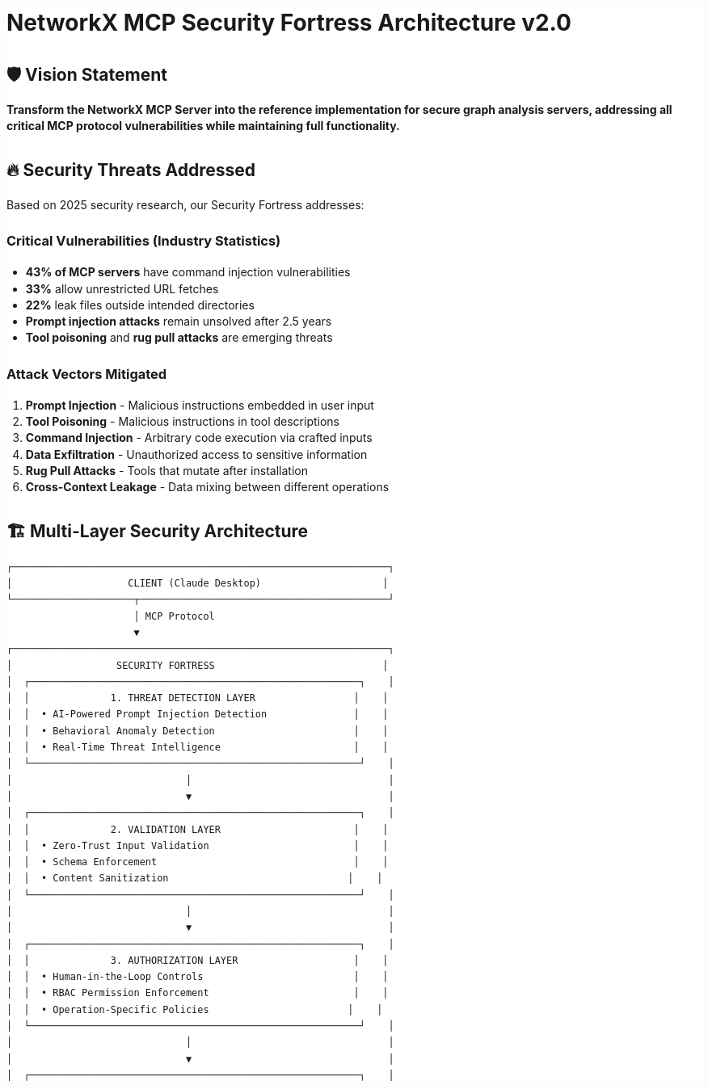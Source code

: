 # NetworkX MCP Security Fortress Architecture v2.0

## 🛡️ Vision Statement

**Transform the NetworkX MCP Server into the reference implementation for secure graph analysis servers, addressing all critical MCP protocol vulnerabilities while maintaining full functionality.**

## 🔥 Security Threats Addressed

Based on 2025 security research, our Security Fortress addresses:

### Critical Vulnerabilities (Industry Statistics)
- **43% of MCP servers** have command injection vulnerabilities
- **33%** allow unrestricted URL fetches
- **22%** leak files outside intended directories
- **Prompt injection attacks** remain unsolved after 2.5 years
- **Tool poisoning** and **rug pull attacks** are emerging threats

### Attack Vectors Mitigated
1. **Prompt Injection** - Malicious instructions embedded in user input
2. **Tool Poisoning** - Malicious instructions in tool descriptions
3. **Command Injection** - Arbitrary code execution via crafted inputs
4. **Data Exfiltration** - Unauthorized access to sensitive information
5. **Rug Pull Attacks** - Tools that mutate after installation
6. **Cross-Context Leakage** - Data mixing between different operations

## 🏗️ Multi-Layer Security Architecture

```
┌─────────────────────────────────────────────────────────────────┐
│                    CLIENT (Claude Desktop)                     │
└─────────────────────┬───────────────────────────────────────────┘
                      │ MCP Protocol
                      ▼
┌─────────────────────────────────────────────────────────────────┐
│                  SECURITY FORTRESS                             │
│  ┌─────────────────────────────────────────────────────────┐    │
│  │              1. THREAT DETECTION LAYER                 │    │
│  │  • AI-Powered Prompt Injection Detection               │    │
│  │  • Behavioral Anomaly Detection                        │    │
│  │  • Real-Time Threat Intelligence                       │    │
│  └─────────────────────────────────────────────────────────┘    │
│                              │                                  │
│                              ▼                                  │
│  ┌─────────────────────────────────────────────────────────┐    │
│  │              2. VALIDATION LAYER                       │    │
│  │  • Zero-Trust Input Validation                         │    │
│  │  • Schema Enforcement                                  │    │
│  │  • Content Sanitization                               │    │
│  └─────────────────────────────────────────────────────────┘    │
│                              │                                  │
│                              ▼                                  │
│  ┌─────────────────────────────────────────────────────────┐    │
│  │              3. AUTHORIZATION LAYER                    │    │
│  │  • Human-in-the-Loop Controls                          │    │
│  │  • RBAC Permission Enforcement                         │    │
│  │  • Operation-Specific Policies                        │    │
│  └─────────────────────────────────────────────────────────┘    │
│                              │                                  │
│                              ▼                                  │
│  ┌─────────────────────────────────────────────────────────┐    │
```